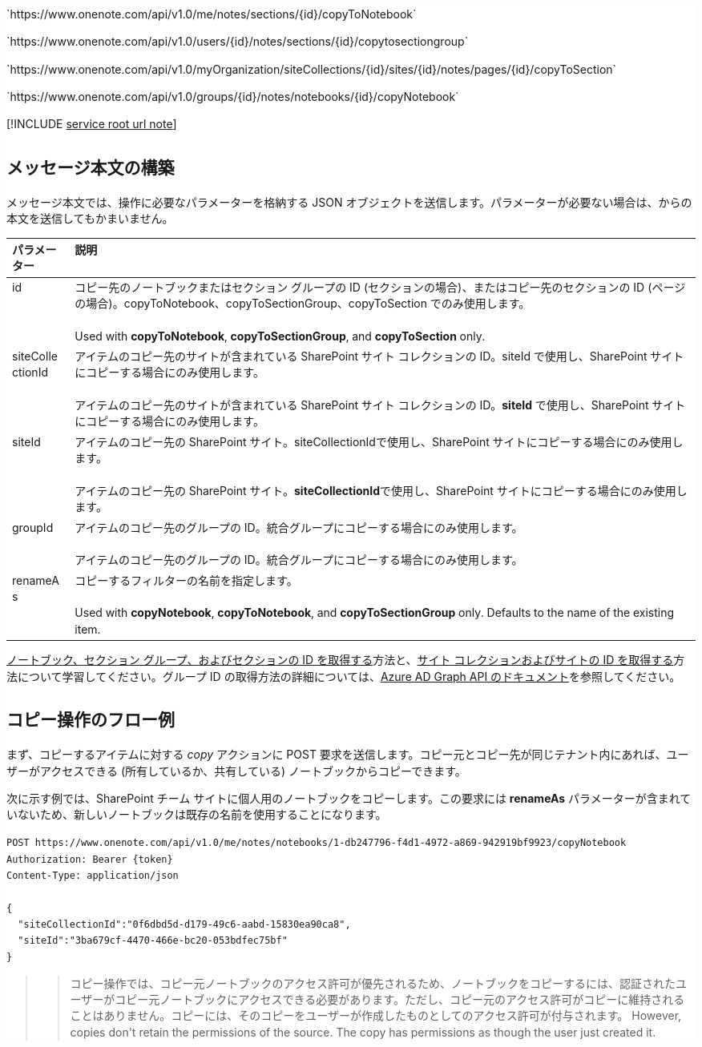 <p id="indent">`https://www.onenote.com/api/v1.0/me/notes/sections/{id}/copyToNotebook`</p>
<p id="indent">`https://www.onenote.com/api/v1.0/users/{id}/notes/sections/{id}/copytosectiongroup`</p>
<p id="indent">`https://www.onenote.com/api/v1.0/myOrganization/siteCollections/{id}/sites/{id}/notes/pages/{id}/copyToSection`</p>
<p id="indent">`https://www.onenote.com/api/v1.0/groups/{id}/notes/notebooks/{id}/copyNotebook`</p>

[!INCLUDE [service root url note](../includes/onenote/service-root-note.xml)]


<a name="message-body"></a>
## メッセージ本文の構築

メッセージ本文では、操作に必要なパラメーターを格納する JSON オブジェクトを送信します。パラメーターが必要ない場合は、からの本文を送信してもかまいません。

| パラメーター | 説明 |  
|:------|:------|  
| id | コピー先のノートブックまたはセクション グループの ID (セクションの場合)、またはコピー先のセクションの ID (ページの場合)。copyToNotebook、copyToSectionGroup、copyToSection でのみ使用します。<br /><br />Used with **copyToNotebook**, **copyToSectionGroup**, and **copyToSection** only. |  
| siteCollectionId | アイテムのコピー先のサイトが含まれている SharePoint サイト コレクションの ID。siteId で使用し、SharePoint サイトにコピーする場合にのみ使用します。<br /><br />アイテムのコピー先のサイトが含まれている SharePoint サイト コレクションの ID。**siteId** で使用し、SharePoint サイトにコピーする場合にのみ使用します。 |   
| siteId | アイテムのコピー先の SharePoint サイト。siteCollectionIdで使用し、SharePoint サイトにコピーする場合にのみ使用します。<br /><br />アイテムのコピー先の SharePoint サイト。**siteCollectionId**で使用し、SharePoint サイトにコピーする場合にのみ使用します。 |  
| groupId | アイテムのコピー先のグループの ID。統合グループにコピーする場合にのみ使用します。<br /><br />アイテムのコピー先のグループの ID。統合グループにコピーする場合にのみ使用します。 |  
| renameAs | コピーするフィルターの名前を指定します。<br /><br />Used with **copyNotebook**, **copyToNotebook**, and **copyToSectionGroup** only. Defaults to the name of the existing item. |  

[ノートブック、セクション グループ、およびセクションの ID を取得する](../howto/onenote-get-content.md)方法と、[サイト コレクションおよびサイトの ID を取得する](#get-site-id)方法について学習してください。グループ ID の取得方法の詳細については、[Azure AD Graph API のドキュメント](https://msdn.microsoft.com/Library/Azure/Ad/Graph/api/api-catalog)を参照してください。


<a name="example"></a>
## コピー操作のフロー例

まず、コピーするアイテムに対する *copy* アクションに POST 要求を送信します。コピー元とコピー先が同じテナント内にあれば、ユーザーがアクセスできる (所有しているか、共有している) ノートブックからコピーできます。

次に示す例では、SharePoint チーム サイトに個人用のノートブックをコピーします。この要求には **renameAs** パラメーターが含まれていないため、新しいノートブックは既存の名前を使用することになります。 

```
POST https://www.onenote.com/api/v1.0/me/notes/notebooks/1-db247796-f4d1-4972-a869-942919bf9923/copyNotebook
Authorization: Bearer {token}
Content-Type: application/json 

{
  "siteCollectionId":"0f6dbd5d-d179-49c6-aabd-15830ea90ca8",
  "siteId":"3ba679cf-4470-466e-bc20-053bdfec75bf"
}
```

>>コピー操作では、コピー元ノートブックのアクセス許可が優先されるため、ノートブックをコピーするには、認証されたユーザーがコピー元ノートブックにアクセスできる必要があります。ただし、コピー元のアクセス許可がコピーに維持されることはありません。コピーには、そのコピーをユーザーが作成したものとしてのアクセス許可が付与されます。 However, copies don't retain the permissions of the source. The copy has permissions as though the user just created it. 
